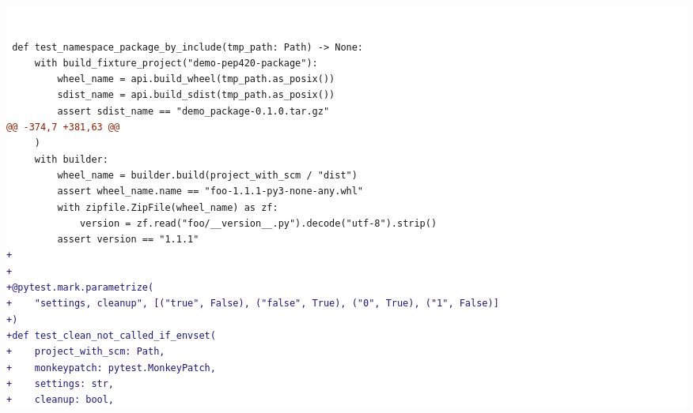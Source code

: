 ```diff
 
 
 def test_namespace_package_by_include(tmp_path: Path) -> None:
     with build_fixture_project("demo-pep420-package"):
         wheel_name = api.build_wheel(tmp_path.as_posix())
         sdist_name = api.build_sdist(tmp_path.as_posix())
         assert sdist_name == "demo_package-0.1.0.tar.gz"
@@ -374,7 +381,63 @@
     )
     with builder:
         wheel_name = builder.build(project_with_scm / "dist")
         assert wheel_name.name == "foo-1.1.1-py3-none-any.whl"
         with zipfile.ZipFile(wheel_name) as zf:
             version = zf.read("foo/__version__.py").decode("utf-8").strip()
         assert version == "1.1.1"
+
+
+@pytest.mark.parametrize(
+    "settings, cleanup", [("true", False), ("false", True), ("0", True), ("1", False)]
+)
+def test_clean_not_called_if_envset(
+    project_with_scm: Path,
+    monkeypatch: pytest.MonkeyPatch,
+    settings: str,
+    cleanup: bool,

